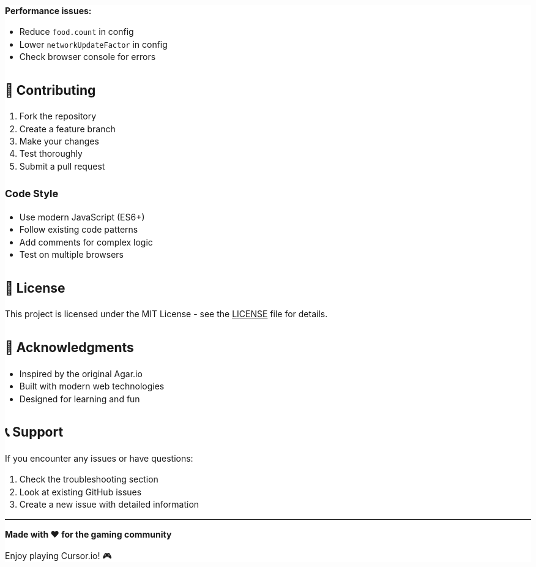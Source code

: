 **Performance issues:**
- Reduce `food.count` in config
- Lower `networkUpdateFactor` in config
- Check browser console for errors

## 🤝 Contributing

1. Fork the repository
2. Create a feature branch
3. Make your changes
4. Test thoroughly
5. Submit a pull request

### Code Style
- Use modern JavaScript (ES6+)
- Follow existing code patterns
- Add comments for complex logic
- Test on multiple browsers

## 📜 License

This project is licensed under the MIT License - see the [LICENSE](LICENSE) file for details.

## 🙏 Acknowledgments

- Inspired by the original Agar.io
- Built with modern web technologies
- Designed for learning and fun

## 📞 Support

If you encounter any issues or have questions:
1. Check the troubleshooting section
2. Look at existing GitHub issues
3. Create a new issue with detailed information

---

**Made with ❤️ for the gaming community**

Enjoy playing Cursor.io! 🎮 
